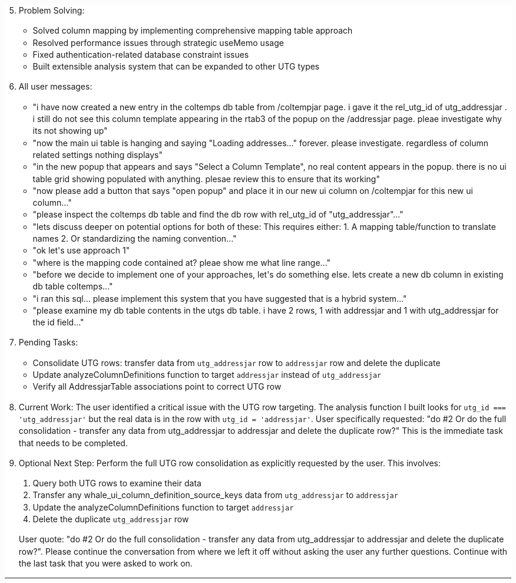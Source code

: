 5. Problem Solving:
   - Solved column mapping by implementing comprehensive mapping table approach
   - Resolved performance issues through strategic useMemo usage
   - Fixed authentication-related database constraint issues
   - Built extensible analysis system that can be expanded to other UTG types

6. All user messages:
   - "i have now created a new entry in the coltemps db table from /coltempjar page. i gave it the rel_utg_id of utg_addressjar . i still do not see this column template appearing in the rtab3 of the popup on the /addressjar page. pleae investigate why its not showing up"
   - "now the main ui table is hanging and saying "Loading addresses..." forever. please investigate. regardless of column related settings nothing displays"
   - "in the new popup that appears and says "Select a Column Template", no real content appears in the popup. there is no ui table grid showing populated with anything. plesae review this to ensure that its working"
   - "now please add a button that says "open popup" and place it in our new ui column on /coltempjar for this new ui column..."
   - "please inspect the coltemps db table and find the db row with rel_utg_id of "utg_addressjar"..."
   - "lets discuss deeper on potential options for both of these: This requires either: 1. A mapping table/function to translate names 2. Or standardizing the naming convention..."
   - "ok let's use approach 1"
   - "where is the mapping code contained at? pleae show me what line range..."
   - "before we decide to implement one of your approaches, let's do something else. lets create a new db column in existing db table coltemps..."
   - "i ran this sql... please implement this system that you have suggested that is a hybrid system..."
   - "please examine my db table contents in the utgs db table. i have 2 rows, 1 with addressjar and 1 with utg_addressjar for the id field..."

7. Pending Tasks:
   - Consolidate UTG rows: transfer data from `utg_addressjar` row to `addressjar` row and delete the duplicate
   - Update analyzeColumnDefinitions function to target `addressjar` instead of `utg_addressjar`
   - Verify all AddressjarTable associations point to correct UTG row

8. Current Work:
   The user identified a critical issue with the UTG row targeting. The analysis function I built looks for `utg_id === 'utg_addressjar'` but the real data is in the row with `utg_id = 'addressjar'`. User specifically requested: "do #2 Or do the full consolidation - transfer any data from utg_addressjar to addressjar and delete the duplicate row?" This is the immediate task that needs to be completed.

9. Optional Next Step:
   Perform the full UTG row consolidation as explicitly requested by the user. This involves:
   1. Query both UTG rows to examine their data
   2. Transfer any whale_ui_column_definition_source_keys data from `utg_addressjar` to `addressjar`
   3. Update the analyzeColumnDefinitions function to target `addressjar`
   4. Delete the duplicate `utg_addressjar` row
   
   User quote: "do #2 Or do the full consolidation - transfer any data from utg_addressjar to addressjar and delete the duplicate row?".
Please continue the conversation from where we left it off without asking the user any further questions. Continue with the last task that you were asked to work on.

---